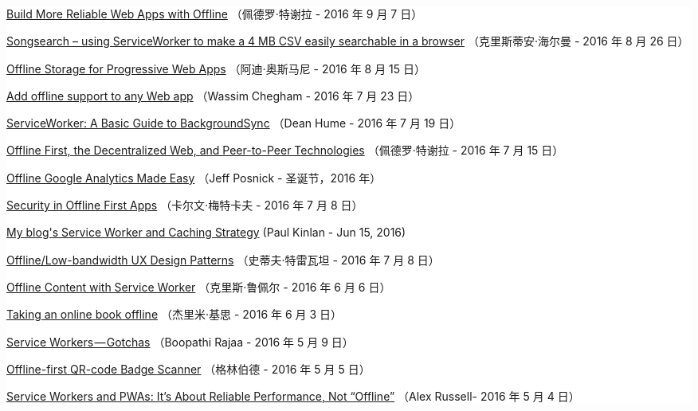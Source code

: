 [Build More Reliable Web Apps with Offline](http://thenewstack.io/build-better-customer-experience-applications-using-offline-first-principles/)
（佩德罗·特谢拉 - 2016 年 9 月 7 日）

[Songsearch – using ServiceWorker to make a 4 MB CSV easily searchable in a browser](https://www.christianheilmann.com/2016/08/26/songsearch-using-serviceworker-to-make-a-4-mb-csv-easily-searchable-in-a-browser/)
（克里斯蒂安·海尔曼 - 2016 年 8 月 26 日）

[Offline Storage for Progressive Web Apps](https://medium.com/dev-channel/offline-storage-for-progressive-web-apps-70d52695513c#.ryrpvq43r)
（阿迪·奥斯马尼 - 2016 年 8 月 15 日）

[Add offline support to any Web app](https://medium.com/google-developer-experts/add-offline-support-to-any-web-app-c20edc4bea0e#.jeseb4ovf)
（Wassim Chegham - 2016 年 7 月 23 日）

[ServiceWorker: A Basic Guide to BackgroundSync](https://ponyfoo.com/articles/backgroundsync)
（Dean Hume - 2016 年 7 月 19 日）

[Offline First, the Decentralized Web, and Peer-to-Peer Technologies](https://medium.com/offline-camp/offline-first-the-decentralized-web-and-peer-to-peer-technologies-b05b7fb3bcdd#.6xdfvy6on)
（佩德罗·特谢拉 - 2016 年 7 月 15 日）

[Offline Google Analytics Made Easy](https://developers.google.com/web/updates/2016/07/offline-google-analytics)
（Jeff Posnick - 圣诞节，2016 年）

[Security in Offline First Apps](https://medium.com/offline-camp/offline-first-security-59bf4800e82a)
（卡尔文·梅特卡夫 - 2016 年 7 月 8 日）

[My blog's Service Worker and Caching Strategy](https://paul.kinlan.me/my-blogs-service-worker-and-caching-strategy/)
(Paul Kinlan - Jun 15, 2016)

[Offline/Low-bandwidth UX Design Patterns](https://medium.com/offline-camp/offline-low-bandwidth-ux-design-patterns-51391230a79e#.sctlcxk4e)
（史蒂夫·特雷瓦坦 - 2016 年 7 月 8 日）

[Offline Content with Service Worker](https://chrisruppel.com/blog/service-worker-offline-content/)
（克里斯·鲁佩尔 - 2016 年 6 月 6 日）

[Taking an online book offline](https://adactio.com/journal/10754)
（杰里米·基思 - 2016 年 6 月 3 日）

[Service Workers — Gotchas](https://medium.com/@boopathi/service-workers-gotchas-44bec65eab3f#.4q0ncllos)
（Boopathi Rajaa - 2016 年 5 月 9 日）

[Offline-first QR-code Badge Scanner](https://developer.ibm.com/clouddataservices/2016/05/05/offline-first-qr-code-badge-scanner/)
（格林伯德 - 2016 年 5 月 5 日）

[Service Workers and PWAs: It’s About Reliable Performance, Not “Offline”](https://infrequently.org/2016/05/service-workers-and-pwas-its-about-reliable-performance-not-offline/)
（Alex Russell- 2016 年 5 月 4 日）
